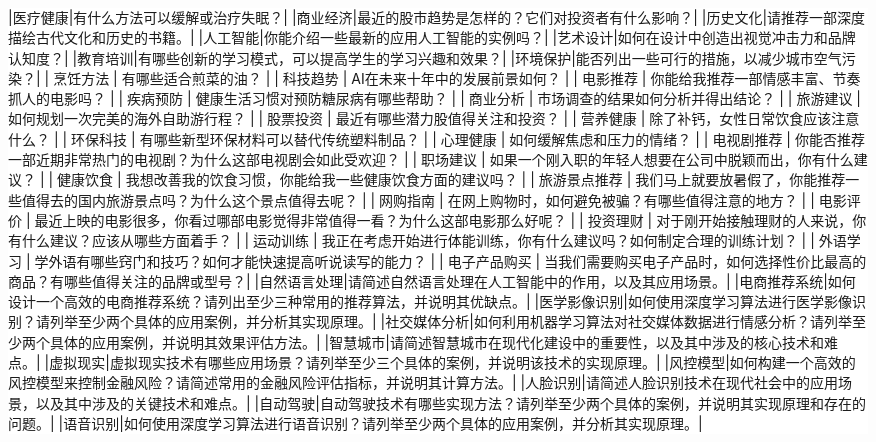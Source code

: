 |医疗健康|有什么方法可以缓解或治疗失眠？|
|商业经济|最近的股市趋势是怎样的？它们对投资者有什么影响？|
|历史文化|请推荐一部深度描绘古代文化和历史的书籍。|
|人工智能|你能介绍一些最新的应用人工智能的实例吗？|
|艺术设计|如何在设计中创造出视觉冲击力和品牌认知度？|
|教育培训|有哪些创新的学习模式，可以提高学生的学习兴趣和效果？|
|环境保护|能否列出一些可行的措施，以减少城市空气污染？|
| 烹饪方法 | 有哪些适合煎菜的油？ |
| 科技趋势 | AI在未来十年中的发展前景如何？ |
| 电影推荐 | 你能给我推荐一部情感丰富、节奏抓人的电影吗？ |
| 疾病预防 | 健康生活习惯对预防糖尿病有哪些帮助？ |
| 商业分析 | 市场调查的结果如何分析并得出结论？ |
| 旅游建议 | 如何规划一次完美的海外自助游行程？ |
| 股票投资 | 最近有哪些潜力股值得关注和投资？ |
| 营养健康 | 除了补钙，女性日常饮食应该注意什么？ |
| 环保科技 | 有哪些新型环保材料可以替代传统塑料制品？ |
| 心理健康 | 如何缓解焦虑和压力的情绪？ |
| 电视剧推荐 | 你能否推荐一部近期非常热门的电视剧？为什么这部电视剧会如此受欢迎？ |
| 职场建议 | 如果一个刚入职的年轻人想要在公司中脱颖而出，你有什么建议？ |
| 健康饮食 | 我想改善我的饮食习惯，你能给我一些健康饮食方面的建议吗？ |
| 旅游景点推荐 | 我们马上就要放暑假了，你能推荐一些值得去的国内旅游景点吗？为什么这个景点值得去呢？ |
| 网购指南 | 在网上购物时，如何避免被骗？有哪些值得注意的地方？ |
| 电影评价 | 最近上映的电影很多，你看过哪部电影觉得非常值得一看？为什么这部电影那么好呢？ |
| 投资理财 | 对于刚开始接触理财的人来说，你有什么建议？应该从哪些方面着手？ |
| 运动训练 | 我正在考虑开始进行体能训练，你有什么建议吗？如何制定合理的训练计划？ |
| 外语学习 | 学外语有哪些窍门和技巧？如何才能快速提高听说读写的能力？ |
| 电子产品购买 | 当我们需要购买电子产品时，如何选择性价比最高的商品？有哪些值得关注的品牌或型号？|
|自然语言处理|请简述自然语言处理在人工智能中的作用，以及其应用场景。|
|电商推荐系统|如何设计一个高效的电商推荐系统？请列出至少三种常用的推荐算法，并说明其优缺点。|
|医学影像识别|如何使用深度学习算法进行医学影像识别？请列举至少两个具体的应用案例，并分析其实现原理。|
|社交媒体分析|如何利用机器学习算法对社交媒体数据进行情感分析？请列举至少两个具体的应用案例，并说明其效果评估方法。|
|智慧城市|请简述智慧城市在现代化建设中的重要性，以及其中涉及的核心技术和难点。|
|虚拟现实|虚拟现实技术有哪些应用场景？请列举至少三个具体的案例，并说明该技术的实现原理。|
|风控模型|如何构建一个高效的风控模型来控制金融风险？请简述常用的金融风险评估指标，并说明其计算方法。|
|人脸识别|请简述人脸识别技术在现代社会中的应用场景，以及其中涉及的关键技术和难点。|
|自动驾驶|自动驾驶技术有哪些实现方法？请列举至少两个具体的案例，并说明其实现原理和存在的问题。|
|语音识别|如何使用深度学习算法进行语音识别？请列举至少两个具体的应用案例，并分析其实现原理。|
